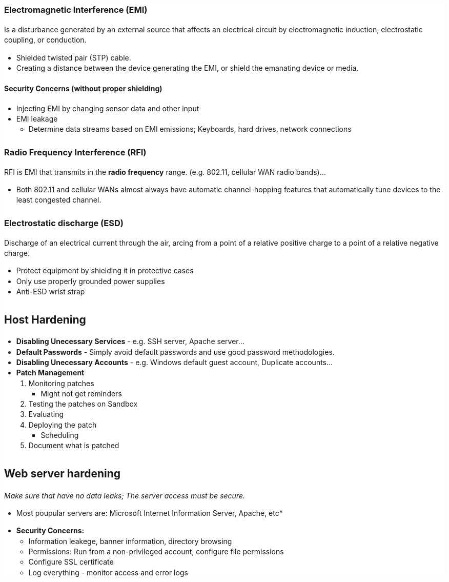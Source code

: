 ### Electromagnetic Interference (EMI)
Is a disturbance generated by an external source that affects an electrical circuit by electromagnetic induction, electrostatic coupling, or conduction.

* Shielded twisted pair (STP) cable.
* Creating a distance between the device generating the EMI, or shield the emanating device or media.

#### Security Concerns (without proper shielding)
* Injecting EMI by changing sensor data and other input
* EMI leakage
	- Determine data streams based on EMI emissions; Keyboards, hard drives, network connections

### Radio Frequency Interference (RFI)
RFI is EMI that transmits in the **radio frequency** range. (e.g. 802.11, cellular WAN radio bands)...

* Both 802.11 and cellular WANs almost always have automatic channel-hopping features that automatically tune devices to the least congested channel.

### Electrostatic discharge (ESD)
Discharge of an electrical current through the air, arcing from a point of a relative positive charge to a point of a relative negative charge.

* Protect equipment by shielding it in protective cases
* Only use properly grounded power supplies
* Anti-ESD wrist strap 

## Host Hardening

* **Disabling Unecessary Services**  - e.g. SSH server, Apache server...
* **Default Passwords** - Simply avoid default passwords and use good password methodologies.
* **Disabling Unecessary Accounts** - e.g. Windows default guest account, Duplicate accounts...
* **Patch Management**  
	1. Monitoring patches
		* Might not get reminders
	2. Testing the patches on Sandbox 
	3. Evaluating
	4. Deploying the patch
		* Scheduling
	5. Document what is patched 

## Web server hardening
*Make sure that have no data leaks; The server access must be secure.*
- Most poupular servers are: Microsoft Internet Information Server, Apache, etc*

* **Security Concerns:**
	- Information leakege, banner information, directory browsing
	- Permissions: Run from a non-privileged account, configure file permissions
	- Configure SSL certificate
	- Log everything - monitor access and error logs
